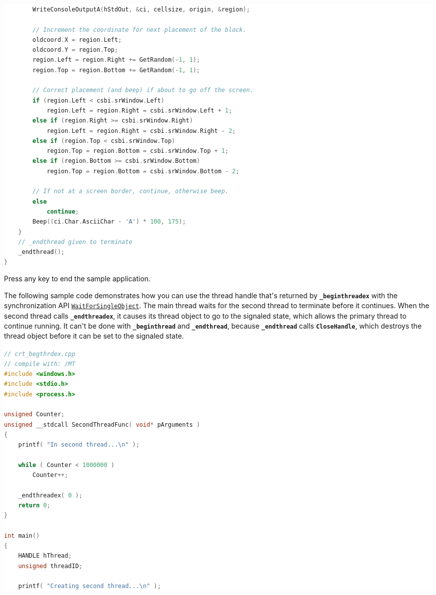 ```C
        WriteConsoleOutputA(hStdOut, &ci, cellsize, origin, &region);

        // Increment the coordinate for next placement of the block.
        oldcoord.X = region.Left;
        oldcoord.Y = region.Top;
        region.Left = region.Right += GetRandom(-1, 1);
        region.Top = region.Bottom += GetRandom(-1, 1);

        // Correct placement (and beep) if about to go off the screen.
        if (region.Left < csbi.srWindow.Left)
            region.Left = region.Right = csbi.srWindow.Left + 1;
        else if (region.Right >= csbi.srWindow.Right)
            region.Left = region.Right = csbi.srWindow.Right - 2;
        else if (region.Top < csbi.srWindow.Top)
            region.Top = region.Bottom = csbi.srWindow.Top + 1;
        else if (region.Bottom >= csbi.srWindow.Bottom)
            region.Top = region.Bottom = csbi.srWindow.Bottom - 2;

        // If not at a screen border, continue, otherwise beep.
        else
            continue;
        Beep((ci.Char.AsciiChar - 'A') * 100, 175);
    }
    // _endthread given to terminate
    _endthread();
}
```

Press any key to end the sample application.

The following sample code demonstrates how you can use the thread handle that's returned by **`_beginthreadex`** with the synchronization API [`WaitForSingleObject`](/windows/win32/api/synchapi/nf-synchapi-waitforsingleobject). The main thread waits for the second thread to terminate before it continues. When the second thread calls **`_endthreadex`**, it causes its thread object to go to the signaled state, which allows the primary thread to continue running. It can't be done with **`_beginthread`** and **`_endthread`**, because **`_endthread`** calls **`CloseHandle`**, which destroys the thread object before it can be set to the signaled state.

```cpp
// crt_begthrdex.cpp
// compile with: /MT
#include <windows.h>
#include <stdio.h>
#include <process.h>

unsigned Counter;
unsigned __stdcall SecondThreadFunc( void* pArguments )
{
    printf( "In second thread...\n" );

    while ( Counter < 1000000 )
        Counter++;

    _endthreadex( 0 );
    return 0;
}

int main()
{
    HANDLE hThread;
    unsigned threadID;

    printf( "Creating second thread...\n" );

```